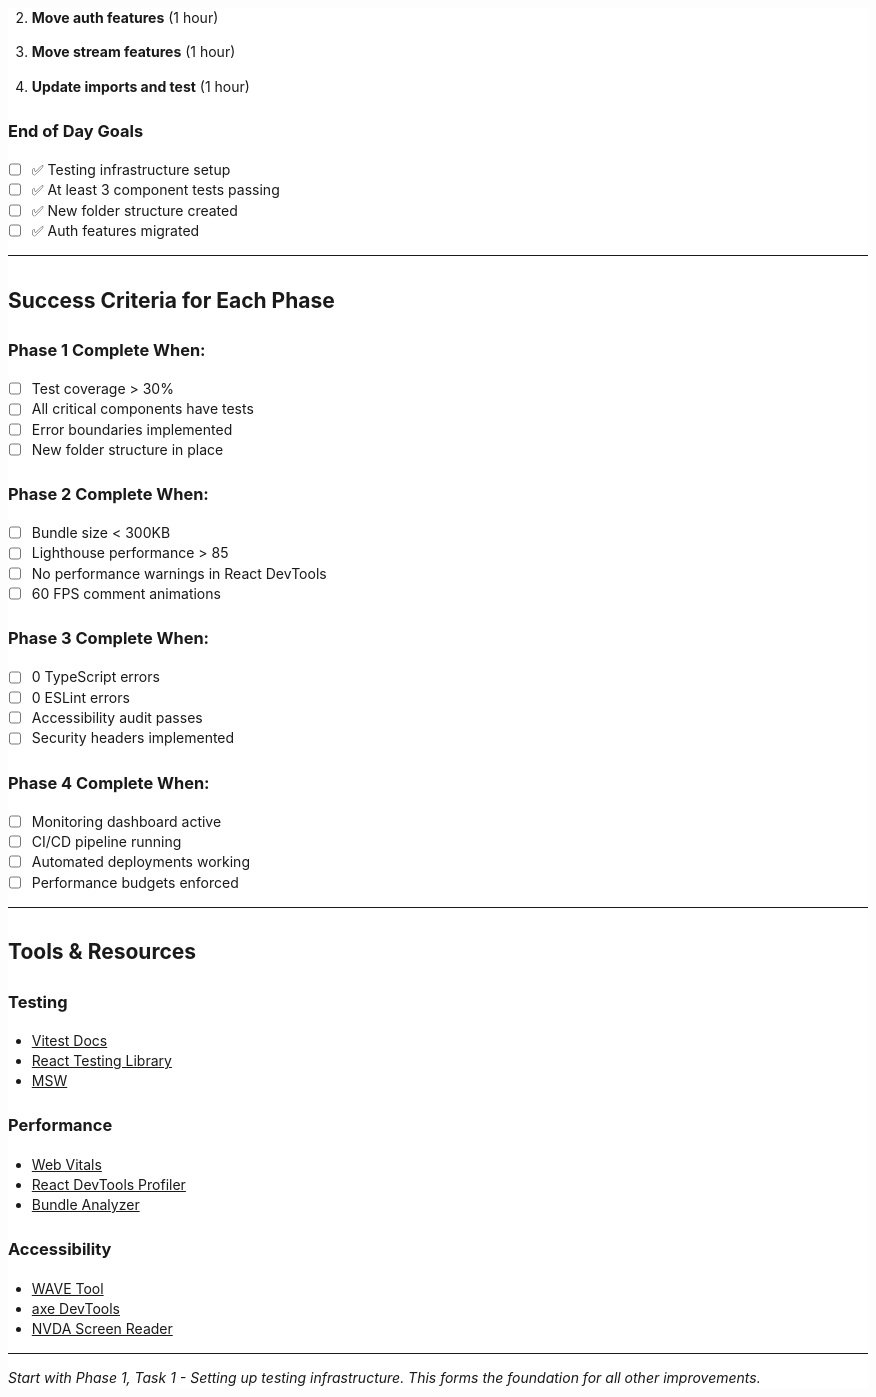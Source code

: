 2. **Move auth features** (1 hour)
   
3. **Move stream features** (1 hour)
   
4. **Update imports and test** (1 hour)

### End of Day Goals
- [ ] ✅ Testing infrastructure setup
- [ ] ✅ At least 3 component tests passing
- [ ] ✅ New folder structure created
- [ ] ✅ Auth features migrated

---

## Success Criteria for Each Phase

### Phase 1 Complete When:
- [ ] Test coverage > 30%
- [ ] All critical components have tests
- [ ] Error boundaries implemented
- [ ] New folder structure in place

### Phase 2 Complete When:
- [ ] Bundle size < 300KB
- [ ] Lighthouse performance > 85
- [ ] No performance warnings in React DevTools
- [ ] 60 FPS comment animations

### Phase 3 Complete When:
- [ ] 0 TypeScript errors
- [ ] 0 ESLint errors  
- [ ] Accessibility audit passes
- [ ] Security headers implemented

### Phase 4 Complete When:
- [ ] Monitoring dashboard active
- [ ] CI/CD pipeline running
- [ ] Automated deployments working
- [ ] Performance budgets enforced

---

## Tools & Resources

### Testing
- [Vitest Docs](https://vitest.dev/)
- [React Testing Library](https://testing-library.com/react)
- [MSW](https://mswjs.io/)

### Performance
- [Web Vitals](https://web.dev/vitals/)
- [React DevTools Profiler](https://react.dev/learn/react-developer-tools)
- [Bundle Analyzer](https://github.com/webpack-contrib/webpack-bundle-analyzer)

### Accessibility
- [WAVE Tool](https://wave.webaim.org/)
- [axe DevTools](https://www.deque.com/axe/devtools/)
- [NVDA Screen Reader](https://www.nvaccess.org/)

---

*Start with Phase 1, Task 1 - Setting up testing infrastructure. This forms the foundation for all other improvements.*